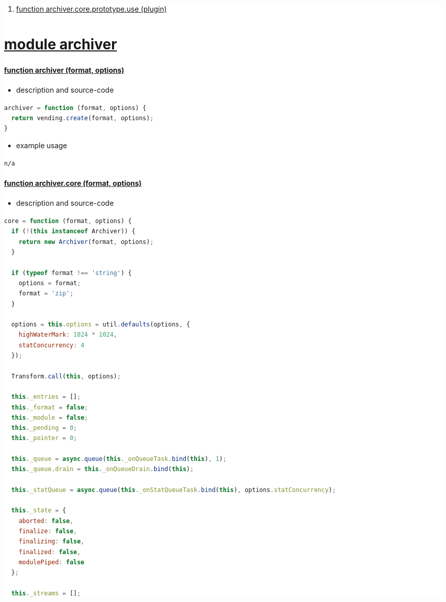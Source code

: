 1.  [function <span class="apidocSignatureSpan">archiver.core.prototype.</span>use (plugin)](#apidoc.element.archiver.core.prototype.use)



# <a name="apidoc.module.archiver"></a>[module archiver](#apidoc.module.archiver)

#### <a name="apidoc.element.archiver.archiver"></a>[function <span class="apidocSignatureSpan"></span>archiver (format, options)](#apidoc.element.archiver.archiver)
- description and source-code
```javascript
archiver = function (format, options) {
  return vending.create(format, options);
}
```
- example usage
```shell
n/a
```

#### <a name="apidoc.element.archiver.core"></a>[function <span class="apidocSignatureSpan">archiver.</span>core (format, options)](#apidoc.element.archiver.core)
- description and source-code
```javascript
core = function (format, options) {
  if (!(this instanceof Archiver)) {
    return new Archiver(format, options);
  }

  if (typeof format !== 'string') {
    options = format;
    format = 'zip';
  }

  options = this.options = util.defaults(options, {
    highWaterMark: 1024 * 1024,
    statConcurrency: 4
  });

  Transform.call(this, options);

  this._entries = [];
  this._format = false;
  this._module = false;
  this._pending = 0;
  this._pointer = 0;

  this._queue = async.queue(this._onQueueTask.bind(this), 1);
  this._queue.drain = this._onQueueDrain.bind(this);

  this._statQueue = async.queue(this._onStatQueueTask.bind(this), options.statConcurrency);

  this._state = {
    aborted: false,
    finalize: false,
    finalizing: false,
    finalized: false,
    modulePiped: false
  };

  this._streams = [];
```